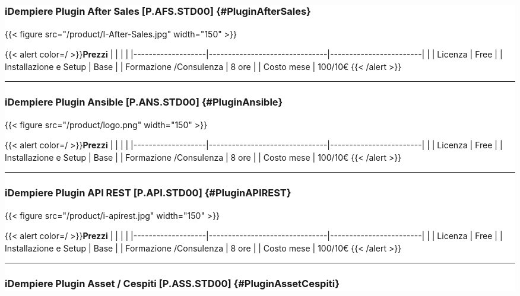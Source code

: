 ### <b>iDempiere Plugin After Sales [P.AFS.STD00]</b> {#PluginAfterSales}

{{< figure src="/product/I-After-Sales.jpg"  width="150"  >}}

{{< alert color=/ >}}<b>Prezzi</b>
|                   |                               |                        |
|-------------------|-------------------------------|------------------------|
|                   | Licenza                       |  Free
|                   | Installazione e Setup         |  Base
|                   | Formazione /Consulenza        |  8 ore
|                   | Costo mese                    |  100/10€ {{< /alert >}}

---

### <b>iDempiere Plugin Ansible [P.ANS.STD00]</b> {#PluginAnsible}

{{< figure src="/product/logo.png"  width="150"  >}}

{{< alert color=/ >}}<b>Prezzi</b>
|                   |                               |                        |
|-------------------|-------------------------------|------------------------|
|                   | Licenza                       |  Free
|                   | Installazione e Setup         |  Base
|                   | Formazione /Consulenza        |  8 ore
|                   | Costo mese                    |  100/10€ {{< /alert >}}

---

### <b>iDempiere Plugin API REST [P.API.STD00]</b> {#PluginAPIREST}

{{< figure src="/product/i-apirest.jpg"  width="150"  >}}

{{< alert color=/ >}}<b>Prezzi</b>
|                   |                               |                        |
|-------------------|-------------------------------|------------------------|
|                   | Licenza                       |  Free
|                   | Installazione e Setup         |  Base
|                   | Formazione /Consulenza        |  8 ore
|                   | Costo mese                    |  100/10€ {{< /alert >}}

---

### <b>iDempiere Plugin Asset / Cespiti [P.ASS.STD00]</b> {#PluginAssetCespiti}
